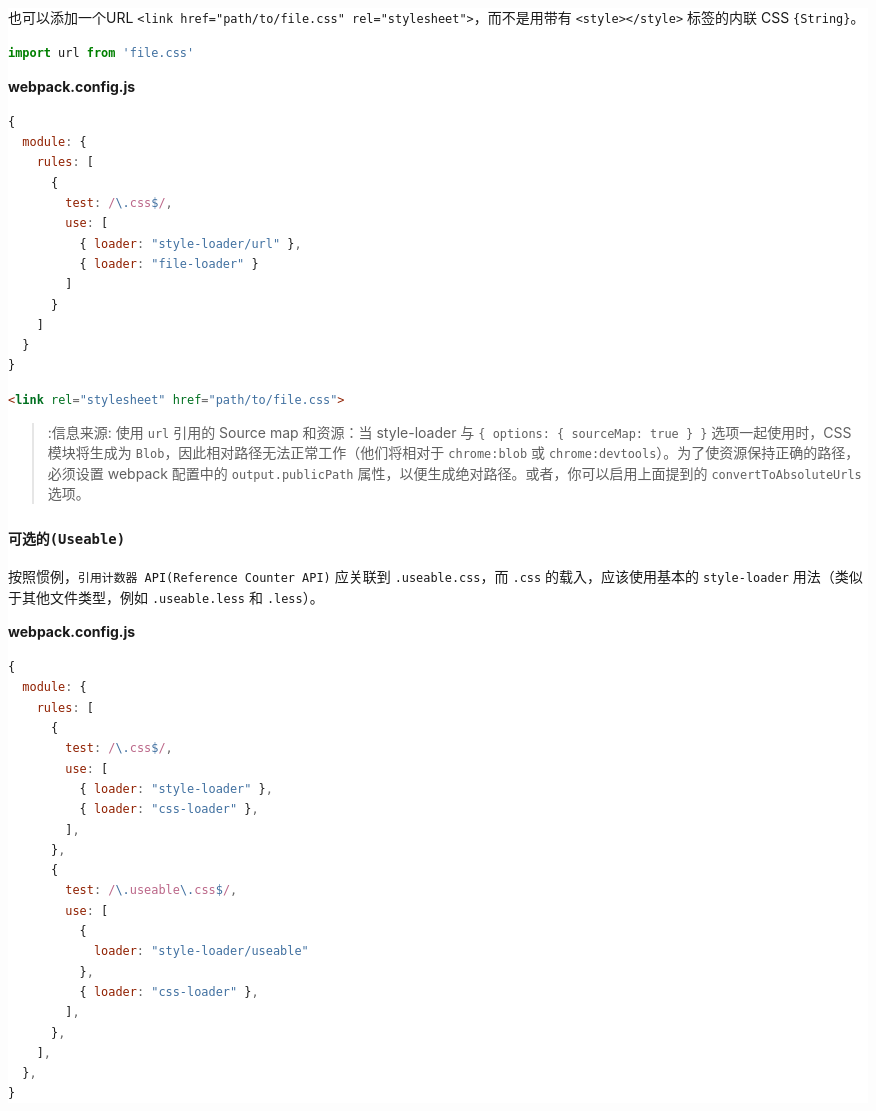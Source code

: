 也可以添加一个URL `<link href="path/to/file.css" rel="stylesheet">`，而不是用带有 `<style></style>` 标签的内联 CSS `{String}`。

```js
import url from 'file.css'
```

**webpack.config.js**
```js
{
  module: {
    rules: [
      {
        test: /\.css$/,
        use: [
          { loader: "style-loader/url" },
          { loader: "file-loader" }
        ]
      }
    ]
  }
}
```

```html
<link rel="stylesheet" href="path/to/file.css">
```

> :信息来源: 使用 `url` 引用的 Source map 和资源：当 style-loader 与 `{ options: { sourceMap: true } }` 选项一起使用时，CSS 模块将生成为 `Blob`，因此相对路径无法正常工作（他们将相对于 `chrome:blob` 或 `chrome:devtools`）。为了使资源保持正确的路径，必须设置 webpack 配置中的 `output.publicPath` 属性，以便生成绝对路径。或者，你可以启用上面提到的 `convertToAbsoluteUrls` 选项。

### `可选的(Useable)`

按照惯例，`引用计数器 API(Reference Counter API)` 应关联到 `.useable.css`，而 `.css` 的载入，应该使用基本的 `style-loader` 用法（类似于其他文件类型，例如 `.useable.less` 和 `.less`）。

**webpack.config.js**
```js
{
  module: {
    rules: [
      {
        test: /\.css$/,
        use: [
          { loader: "style-loader" },
          { loader: "css-loader" },
        ],
      },
      {
        test: /\.useable\.css$/,
        use: [
          {
            loader: "style-loader/useable"
          },
          { loader: "css-loader" },
        ],
      },
    ],
  },
}
```
